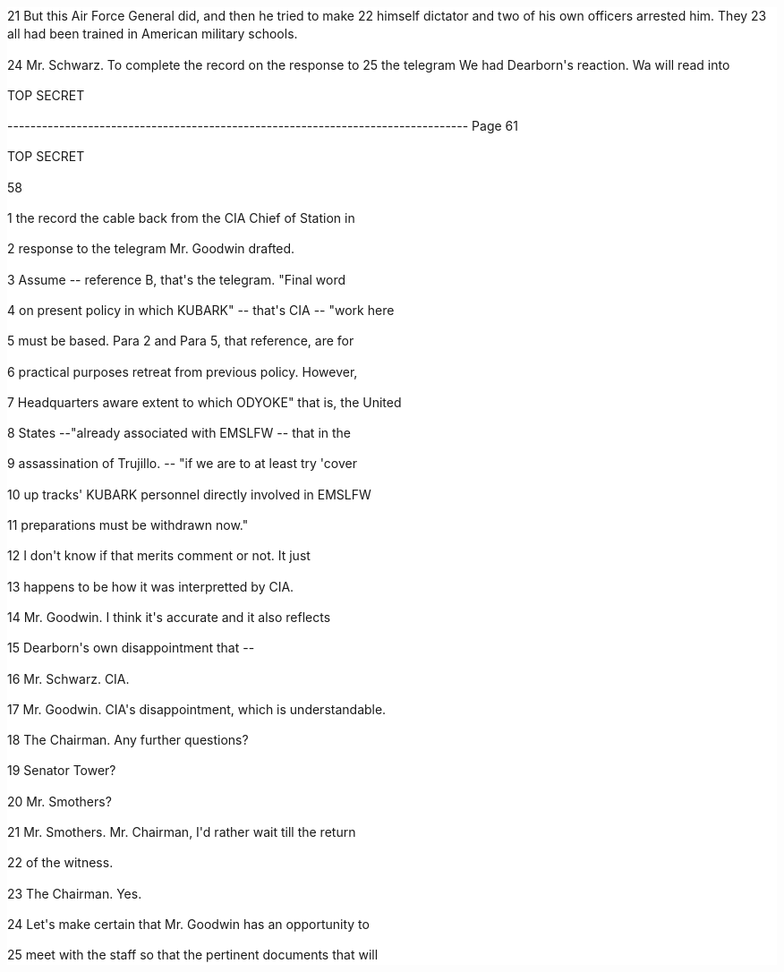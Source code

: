 21 But this Air Force General did, and then he tried to make
22 himself dictator and two of his own officers arrested him. They
23 all had been trained in American military schools.

24 Mr. Schwarz. To complete the record on the response to
25 the telegram We had Dearborn's reaction. Wa will read into

TOP SECRET


-------------------------------------------------------------------------------- Page 61

TOP SECRET

58

1 the record the cable back from the CIA Chief of Station in

2 response to the telegram Mr. Goodwin drafted.

3 Assume -- reference B, that's the telegram. "Final word

4 on present policy in which KUBARK" -- that's CIA -- "work here

5 must be based. Para 2 and Para 5, that reference, are for

6 practical purposes retreat from previous policy. However,

7 Headquarters aware extent to which ODYOKE" that is, the United

8 States --"already associated with EMSLFW -- that in the

9 assassination of Trujillo. -- "if we are to at least try 'cover

10 up tracks' KUBARK personnel directly involved in EMSLFW

11 preparations must be withdrawn now."

12 I don't know if that merits comment or not. It just

13 happens to be how it was interpretted by CIA.

14 Mr. Goodwin. I think it's accurate and it also reflects

15 Dearborn's own disappointment that --

16 Mr. Schwarz. CIA.

17 Mr. Goodwin. CIA's disappointment, which is understandable.

18 The Chairman. Any further questions?

19 Senator Tower?

20 Mr. Smothers?

21 Mr. Smothers. Mr. Chairman, I'd rather wait till the return

22 of the witness.

23 The Chairman. Yes.

24 Let's make certain that Mr. Goodwin has an opportunity to

25 meet with the staff so that the pertinent documents that will
